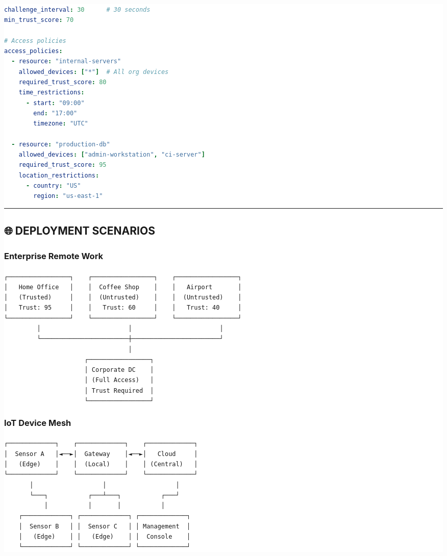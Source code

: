 ```yaml
challenge_interval: 30      # 30 seconds
min_trust_score: 70

# Access policies
access_policies:
  - resource: "internal-servers"
    allowed_devices: ["*"]  # All org devices
    required_trust_score: 80
    time_restrictions:
      - start: "09:00"
        end: "17:00"
        timezone: "UTC"
  
  - resource: "production-db"
    allowed_devices: ["admin-workstation", "ci-server"]
    required_trust_score: 95
    location_restrictions:
      - country: "US"
        region: "us-east-1"
```

---

## 🌐 **DEPLOYMENT SCENARIOS**

### **Enterprise Remote Work**

```
┌─────────────────┐    ┌─────────────────┐    ┌─────────────────┐
│   Home Office   │    │  Coffee Shop    │    │   Airport       │
│   (Trusted)     │    │  (Untrusted)    │    │  (Untrusted)    │
│   Trust: 95     │    │   Trust: 60     │    │   Trust: 40     │
└─────────────────┘    └─────────────────┘    └─────────────────┘
         │                        │                        │
         └────────────────────────┼────────────────────────┘
                                  │
                      ┌─────────────────┐
                      │ Corporate DC    │
                      │ (Full Access)   │
                      │ Trust Required  │
                      └─────────────────┘
```

### **IoT Device Mesh**

```
┌─────────────┐    ┌─────────────┐    ┌─────────────┐
│  Sensor A   │◄──►│  Gateway    │◄──►│   Cloud     │
│   (Edge)    │    │  (Local)    │    │ (Central)   │
└─────────────┘    └─────────────┘    └─────────────┘
       │                   │                   │
       └───┐           ┌───┴───┐           ┌───┘
           │           │       │           │
    ┌─────────────┐ ┌─────────────┐ ┌─────────────┐
    │  Sensor B   │ │  Sensor C   │ │ Management  │
    │   (Edge)    │ │   (Edge)    │ │  Console    │
    └─────────────┘ └─────────────┘ └─────────────┘
```
